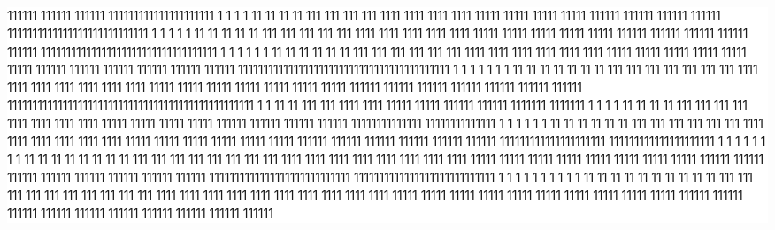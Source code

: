 111111 111111 111111
111111111111111111111
1      1      1      1
11     11     11     11
111    111    111    111
1111   1111   1111   1111
11111  11111  11111  11111
111111 111111 111111 111111
1111111111111111111111111111
1      1      1      1      1
11     11     11     11     11
111    111    111    111    111
1111   1111   1111   1111   1111
11111  11111  11111  11111  11111
111111 111111 111111 111111 111111
11111111111111111111111111111111111
1      1      1      1      1      1
11     11     11     11     11     11
111    111    111    111    111    111
1111   1111   1111   1111   1111   1111
11111  11111  11111  11111  11111  11111
111111 111111 111111 111111 111111 111111
111111111111111111111111111111111111111111
1      1      1      1      1      1      1
11     11     11     11     11     11     11
111    111    111    111    111    111    111
1111   1111   1111   1111   1111   1111   1111
11111  11111  11111  11111  11111  11111  11111
111111 111111 111111 111111 111111 111111 111111
1111111111111111111111111111111111111111111111111
1                                                1
11                                               11
111                                              111
1111                                             1111
11111                                            11111
111111                                           111111
1111111                                          1111111
1      1                                         1      1
11     11                                        11     11
111    111                                       111    111
1111   1111                                      1111   1111
11111  11111                                     11111  11111
111111 111111                                    111111 111111
11111111111111                                   11111111111111
1      1      1                                  1      1      1
11     11     11                                 11     11     11
111    111    111                                111    111    111
1111   1111   1111                               1111   1111   1111
11111  11111  11111                              11111  11111  11111
111111 111111 111111                             111111 111111 111111
111111111111111111111                            111111111111111111111
1      1      1      1                           1      1      1      1
11     11     11     11                          11     11     11     11
111    111    111    111                         111    111    111    111
1111   1111   1111   1111                        1111   1111   1111   1111
11111  11111  11111  11111                       11111  11111  11111  11111
111111 111111 111111 111111                      111111 111111 111111 111111
1111111111111111111111111111                     1111111111111111111111111111
1      1      1      1      1                    1      1      1      1      1
11     11     11     11     11                   11     11     11     11     11
111    111    111    111    111                  111    111    111    111    111
1111   1111   1111   1111   1111                 1111   1111   1111   1111   1111
11111  11111  11111  11111  11111                11111  11111  11111  11111  11111
111111 111111 111111 111111 111111               111111 111111 111111 111111 111111